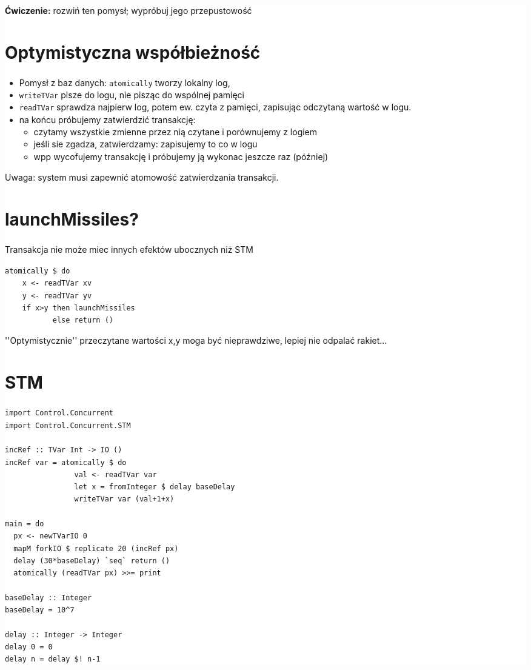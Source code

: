 **Ćwiczenie:** rozwiń ten pomysł; wypróbuj jego przepustowość

# Optymistyczna współbieżność

* Pomysł z baz danych: `atomically` tworzy lokalny log, 
* `writeTVar` pisze do logu, nie pisząc do wspólnej pamięci
* `readTVar` sprawdza najpierw log, potem ew. czyta z pamięci, 
  zapisując odczytaną wartość w logu.
* na końcu próbujemy zatwierdzić transakcję:
    * czytamy wszystkie zmienne przez nią czytane i porównujemy z logiem
    * jeśli sie zgadza, zatwierdzamy: zapisujemy to co w logu
    * wpp wycofujemy transakcję i próbujemy ją wykonac jeszcze raz (później)

Uwaga: system musi zapewnić atomowość zatwierdzania transakcji.


# launchMissiles?

Transakcja nie może miec innych efektów ubocznych niż STM

~~~~ {.haskell}
atomically $ do 
    x <- readTVar xv
    y <- readTVar yv
    if x>y then launchMissiles
           else return ()
~~~~

''Optymistycznie'' przeczytane wartości x,y moga być nieprawdziwe, 
lepiej nie odpalać rakiet...

# STM

~~~~ {.haskell}
import Control.Concurrent
import Control.Concurrent.STM

incRef :: TVar Int -> IO ()
incRef var = atomically $ do  
                val <- readTVar var
                let x = fromInteger $ delay baseDelay         
       	        writeTVar var (val+1+x) 
                
main = do
  px <- newTVarIO 0
  mapM forkIO $ replicate 20 (incRef px)
  delay (30*baseDelay) `seq` return ()
  atomically (readTVar px) >>= print
  
baseDelay :: Integer  
baseDelay = 10^7

delay :: Integer -> Integer
delay 0 = 0
delay n = delay $! n-1
~~~~
